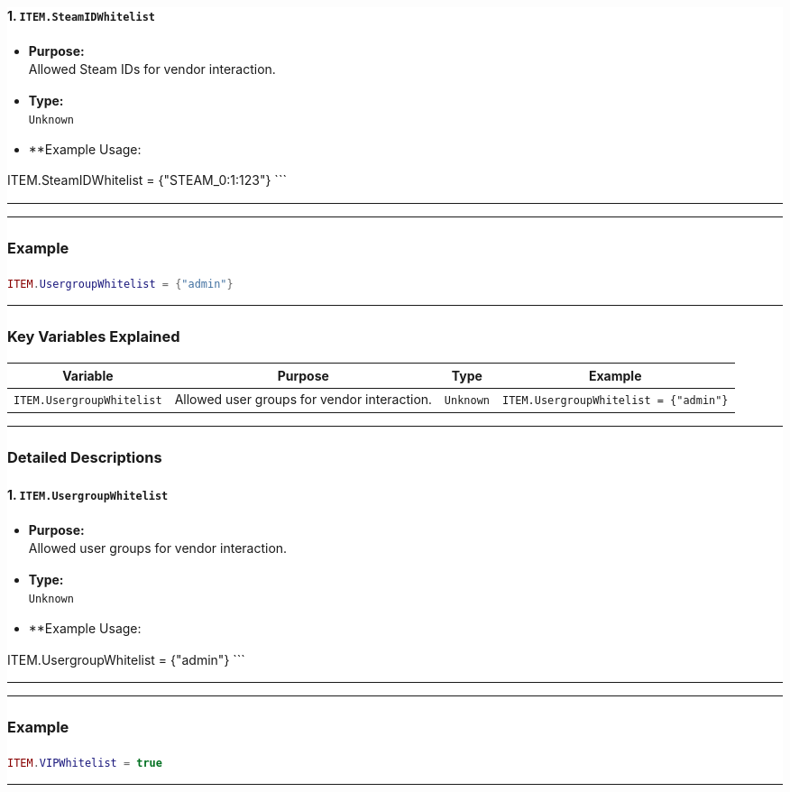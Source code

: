 #### 1. `ITEM.SteamIDWhitelist`

- **Purpose:**  
    Allowed Steam IDs for vendor interaction.

- **Type:**  
    `Unknown`

- **Example Usage:
    ```lua
ITEM.SteamIDWhitelist = {"STEAM_0:1:123"}
    ```

---

---

### **Example**

```lua
ITEM.UsergroupWhitelist = {"admin"}
```

---

### **Key Variables Explained**

| **Variable**                                 | **Purpose**                                                                                                     | **Type**   | **Example**                           |
|----------------------------------------------|-----------------------------------------------------------------------------------------------------------------|------------|---------------------------------------|
| `ITEM.UsergroupWhitelist`                                  | Allowed user groups for vendor interaction. | `Unknown`    | `ITEM.UsergroupWhitelist = {"admin"}` |

---

### **Detailed Descriptions**

#### 1. `ITEM.UsergroupWhitelist`

- **Purpose:**  
    Allowed user groups for vendor interaction.

- **Type:**  
    `Unknown`

- **Example Usage:
    ```lua
ITEM.UsergroupWhitelist = {"admin"}
    ```

---

---

### **Example**

```lua
ITEM.VIPWhitelist = true
```

---